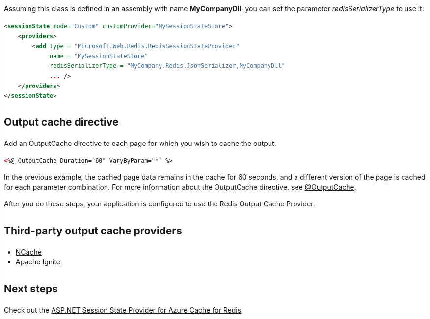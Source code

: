 Assuming this class is defined in an assembly with name **MyCompanyDll**, you can set the parameter *redisSerializerType* to use it:

```xml
<sessionState mode="Custom" customProvider="MySessionStateStore">
    <providers>
        <add type = "Microsoft.Web.Redis.RedisSessionStateProvider"
             name = "MySessionStateStore"
             redisSerializerType = "MyCompany.Redis.JsonSerializer,MyCompanyDll"
             ... />
    </providers>
</sessionState>
```

## Output cache directive

Add an OutputCache directive to each page for which you wish to cache the output.

```xml
<%@ OutputCache Duration="60" VaryByParam="*" %>
```

In the previous example, the cached page data remains in the cache for 60 seconds, and a different version of the page is cached for each parameter combination. For more information about the OutputCache directive, see [@OutputCache](/previous-versions/dotnet/netframework-4.0/hdxfb6cy(v=vs.100)).

After you do these steps, your application is configured to use the Redis Output Cache Provider.

## Third-party output cache providers

* [NCache](https://www.alachisoft.com/blogs/how-to-use-a-distributed-cache-for-asp-net-output-cache/)
* [Apache Ignite](https://apacheignite-net.readme.io/docs/aspnet-output-caching)

## Next steps

Check out the [ASP.NET Session State Provider for Azure Cache for Redis](cache-aspnet-session-state-provider.md).
